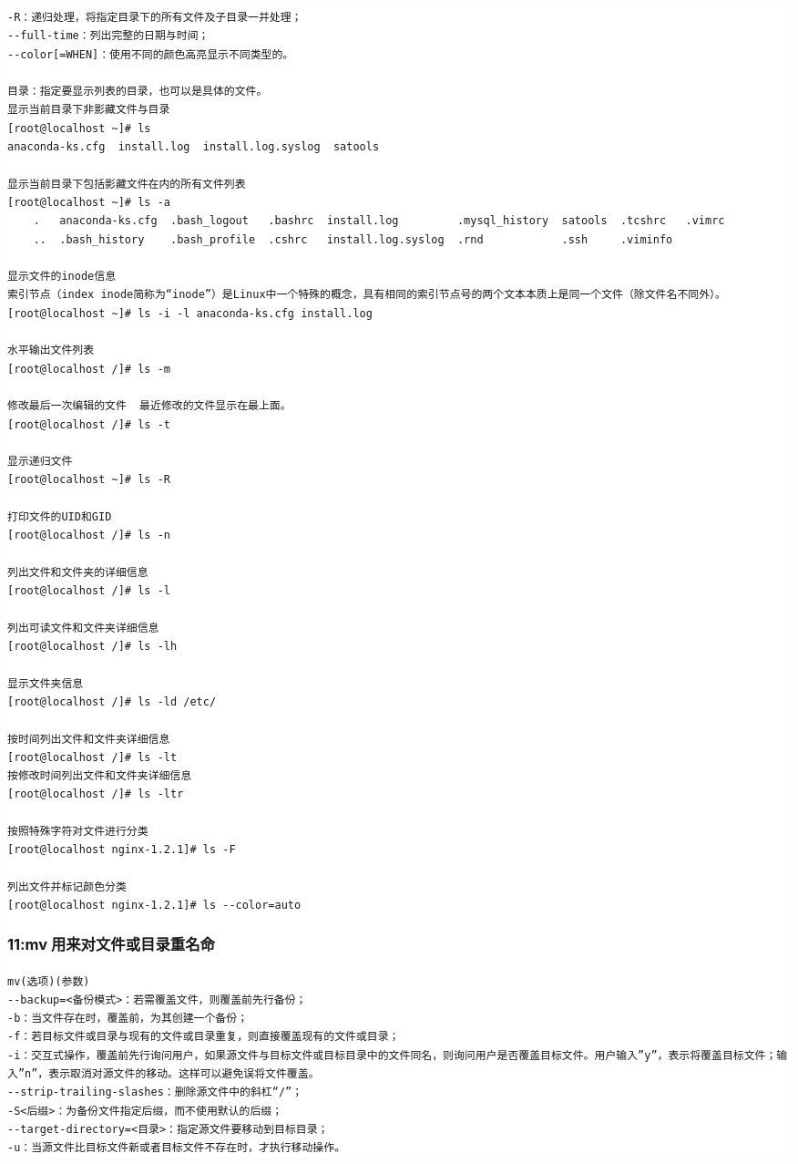 	-R：递归处理，将指定目录下的所有文件及子目录一并处理；
	--full-time：列出完整的日期与时间；
	--color[=WHEN]：使用不同的颜色高亮显示不同类型的。

	目录：指定要显示列表的目录，也可以是具体的文件。
	显示当前目录下非影藏文件与目录  
	[root@localhost ~]# ls
	anaconda-ks.cfg  install.log  install.log.syslog  satools

	显示当前目录下包括影藏文件在内的所有文件列表 
	[root@localhost ~]# ls -a
		.   anaconda-ks.cfg  .bash_logout   .bashrc  install.log         .mysql_history  satools  .tcshrc   .vimrc
		..  .bash_history    .bash_profile  .cshrc   install.log.syslog  .rnd            .ssh     .viminfo

	显示文件的inode信息 
	索引节点（index inode简称为“inode”）是Linux中一个特殊的概念，具有相同的索引节点号的两个文本本质上是同一个文件（除文件名不同外）。 
	[root@localhost ~]# ls -i -l anaconda-ks.cfg install.log

	水平输出文件列表 
	[root@localhost /]# ls -m

	修改最后一次编辑的文件  最近修改的文件显示在最上面。 
	[root@localhost /]# ls -t

	显示递归文件
	[root@localhost ~]# ls -R

	打印文件的UID和GID 
	[root@localhost /]# ls -n

	列出文件和文件夹的详细信息 
	[root@localhost /]# ls -l
	
	列出可读文件和文件夹详细信息 
	[root@localhost /]# ls -lh

	显示文件夹信息 
	[root@localhost /]# ls -ld /etc/

	按时间列出文件和文件夹详细信息 
	[root@localhost /]# ls -lt
	按修改时间列出文件和文件夹详细信息 
	[root@localhost /]# ls -ltr

	按照特殊字符对文件进行分类
	[root@localhost nginx-1.2.1]# ls -F

	列出文件并标记颜色分类 
	[root@localhost nginx-1.2.1]# ls --color=auto
### 11:mv   用来对文件或目录重名命
	mv(选项)(参数)
	--backup=<备份模式>：若需覆盖文件，则覆盖前先行备份；
	-b：当文件存在时，覆盖前，为其创建一个备份；
	-f：若目标文件或目录与现有的文件或目录重复，则直接覆盖现有的文件或目录；
	-i：交互式操作，覆盖前先行询问用户，如果源文件与目标文件或目标目录中的文件同名，则询问用户是否覆盖目标文件。用户输入”y”，表示将覆盖目标文件；输入”n”，表示取消对源文件的移动。这样可以避免误将文件覆盖。
	--strip-trailing-slashes：删除源文件中的斜杠“/”；
	-S<后缀>：为备份文件指定后缀，而不使用默认的后缀；
	--target-directory=<目录>：指定源文件要移动到目标目录；
	-u：当源文件比目标文件新或者目标文件不存在时，才执行移动操作。
	